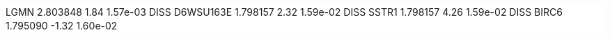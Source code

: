 </tr>
<tr>
<td style="text-align:left;">
LGMN
</td>
<td style="text-align:right;">
2.803848
</td>
<td style="text-align:right;">
1.84
</td>
<td style="text-align:left;">
1.57e-03
</td>
<td style="text-align:left;">
DISS
</td>
</tr>
<tr>
<td style="text-align:left;">
D6WSU163E
</td>
<td style="text-align:right;">
1.798157
</td>
<td style="text-align:right;">
2.32
</td>
<td style="text-align:left;">
1.59e-02
</td>
<td style="text-align:left;">
DISS
</td>
</tr>
<tr>
<td style="text-align:left;">
SSTR1
</td>
<td style="text-align:right;">
1.798157
</td>
<td style="text-align:right;">
4.26
</td>
<td style="text-align:left;">
1.59e-02
</td>
<td style="text-align:left;">
DISS
</td>
</tr>
<tr>
<td style="text-align:left;">
BIRC6
</td>
<td style="text-align:right;">
1.795090
</td>
<td style="text-align:right;">
-1.32
</td>
<td style="text-align:left;">
1.60e-02